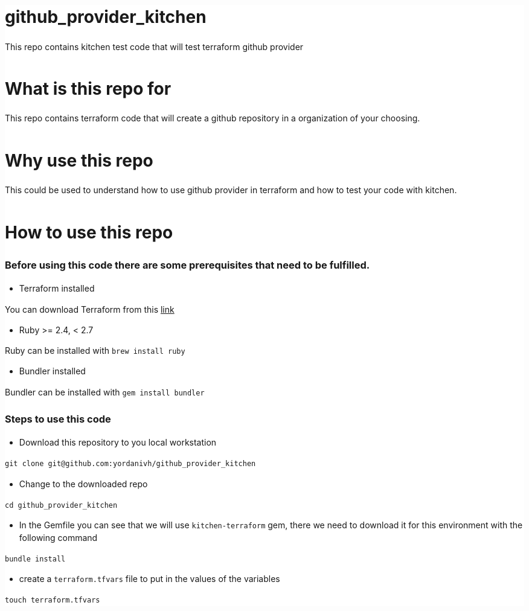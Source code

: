 # github_provider_kitchen
This repo contains kitchen test code that will test terraform github provider

# What is this repo for

This repo contains terraform code that will create a github repository in a organization of your choosing.

# Why use this repo

This could be used to understand how to use github provider in terraform and how to test your code with kitchen.

# How to use this repo

### Before using this code there are some prerequisites that need to be fulfilled.

* Terraform installed

You can download Terraform from this [link](https://www.terraform.io/downloads.html)

* Ruby >= 2.4, < 2.7

Ruby can be installed with `brew install ruby`

* Bundler installed

Bundler can be installed with `gem install bundler`

### Steps to use this code

* Download this repository to you local workstation

```
git clone git@github.com:yordanivh/github_provider_kitchen
```

* Change to the downloaded repo

```
cd github_provider_kitchen
```

* In the Gemfile you can see that we will use `kitchen-terraform` gem, there we need to download it for this environment with the following command

```
bundle install
```
* create a `terraform.tfvars` file to put in the values of the variables

```
touch terraform.tfvars
```
